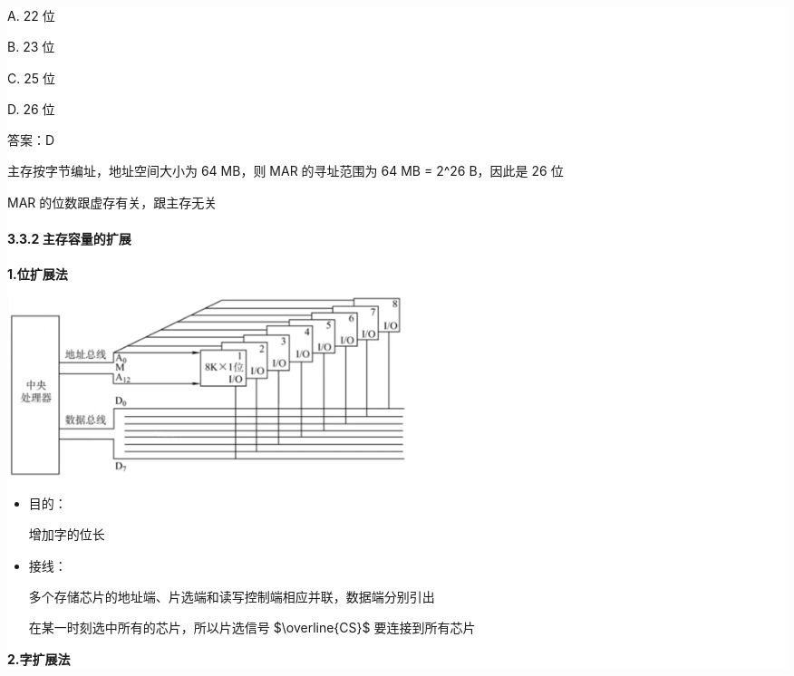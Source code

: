 A. 22 位

B. 23 位

C. 25 位

D. 26 位

答案：D

主存按字节编址，地址空间大小为 64 MB，则 MAR 的寻址范围为 64 MB = 2^26 B，因此是 26 位

MAR 的位数跟虚存有关，跟主存无关

#### 3.3.2 主存容量的扩展

**1.位扩展法**

<img src="./ex19.png" height = "200"/>

+ 目的：

    增加字的位长

+ 接线：

    多个存储芯片的地址端、片选端和读写控制端相应并联，数据端分别引出

    在某一时刻选中所有的芯片，所以片选信号 $\overline{CS}$ 要连接到所有芯片

**2.字扩展法**
